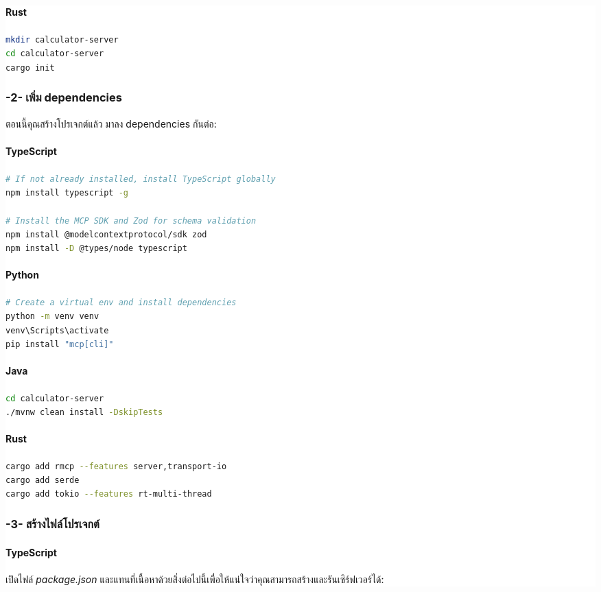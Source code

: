 ```xml
```

#### Rust

```sh
mkdir calculator-server
cd calculator-server
cargo init
```

### -2- เพิ่ม dependencies

ตอนนี้คุณสร้างโปรเจกต์แล้ว มาลง dependencies กันต่อ:

#### TypeScript

```sh
# If not already installed, install TypeScript globally
npm install typescript -g

# Install the MCP SDK and Zod for schema validation
npm install @modelcontextprotocol/sdk zod
npm install -D @types/node typescript
```

#### Python

```sh
# Create a virtual env and install dependencies
python -m venv venv
venv\Scripts\activate
pip install "mcp[cli]"
```

#### Java

```bash
cd calculator-server
./mvnw clean install -DskipTests
```

#### Rust

```sh
cargo add rmcp --features server,transport-io
cargo add serde
cargo add tokio --features rt-multi-thread
```

### -3- สร้างไฟล์โปรเจกต์

#### TypeScript

เปิดไฟล์ *package.json* และแทนที่เนื้อหาด้วยสิ่งต่อไปนี้เพื่อให้แน่ใจว่าคุณสามารถสร้างและรันเซิร์ฟเวอร์ได้:
